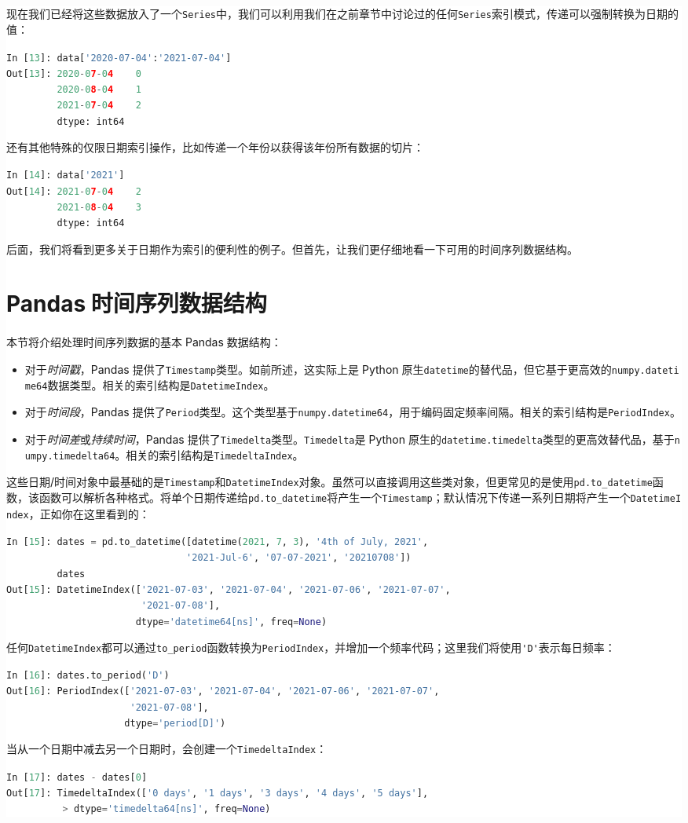 现在我们已经将这些数据放入了一个`Series`中，我们可以利用我们在之前章节中讨论过的任何`Series`索引模式，传递可以强制转换为日期的值：

```py
In [13]: data['2020-07-04':'2021-07-04']
Out[13]: 2020-07-04    0
         2020-08-04    1
         2021-07-04    2
         dtype: int64
```

还有其他特殊的仅限日期索引操作，比如传递一个年份以获得该年份所有数据的切片：

```py
In [14]: data['2021']
Out[14]: 2021-07-04    2
         2021-08-04    3
         dtype: int64
```

后面，我们将看到更多关于日期作为索引的便利性的例子。但首先，让我们更仔细地看一下可用的时间序列数据结构。

# Pandas 时间序列数据结构

本节将介绍处理时间序列数据的基本 Pandas 数据结构：

+   对于*时间戳*，Pandas 提供了`Timestamp`类型。如前所述，这实际上是 Python 原生`datetime`的替代品，但它基于更高效的`numpy.datetime64`数据类型。相关的索引结构是`DatetimeIndex`。

+   对于*时间段*，Pandas 提供了`Period`类型。这个类型基于`numpy.datetime64`，用于编码固定频率间隔。相关的索引结构是`PeriodIndex`。

+   对于*时间差*或*持续时间*，Pandas 提供了`Timedelta`类型。`Timedelta`是 Python 原生的`datetime.timedelta`类型的更高效替代品，基于`numpy.timedelta64`。相关的索引结构是`TimedeltaIndex`。

这些日期/时间对象中最基础的是`Timestamp`和`Datetime​In⁠dex`对象。虽然可以直接调用这些类对象，但更常见的是使用`pd.to_datetime`函数，该函数可以解析各种格式。将单个日期传递给`pd.to_datetime`将产生一个`Timestamp`；默认情况下传递一系列日期将产生一个`DatetimeIndex`，正如你在这里看到的：

```py
In [15]: dates = pd.to_datetime([datetime(2021, 7, 3), '4th of July, 2021',
                                '2021-Jul-6', '07-07-2021', '20210708'])
         dates
Out[15]: DatetimeIndex(['2021-07-03', '2021-07-04', '2021-07-06', '2021-07-07',
                        '2021-07-08'],
                       dtype='datetime64[ns]', freq=None)
```

任何`DatetimeIndex`都可以通过`to_period`函数转换为`PeriodIndex`，并增加一个频率代码；这里我们将使用`'D'`表示每日频率：

```py
In [16]: dates.to_period('D')
Out[16]: PeriodIndex(['2021-07-03', '2021-07-04', '2021-07-06', '2021-07-07',
                      '2021-07-08'],
                     dtype='period[D]')
```

当从一个日期中减去另一个日期时，会创建一个`TimedeltaIndex`：

```py
In [17]: dates - dates[0]
Out[17]: TimedeltaIndex(['0 days', '1 days', '3 days', '4 days', '5 days'],
          > dtype='timedelta64[ns]', freq=None)
```
